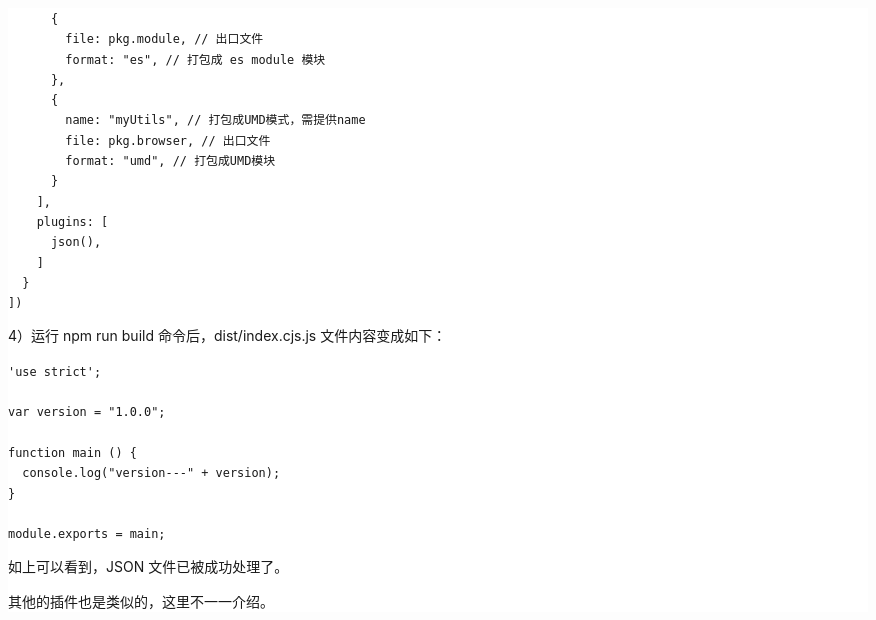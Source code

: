 ```
      {
        file: pkg.module, // 出口文件
        format: "es", // 打包成 es module 模块
      },
      {
        name: "myUtils", // 打包成UMD模式，需提供name
        file: pkg.browser, // 出口文件
        format: "umd", // 打包成UMD模块
      }
    ],
    plugins: [
      json(),
    ]
  }
])
```

4）运行 npm run build 命令后，dist/index.cjs.js 文件内容变成如下：

```
'use strict';

var version = "1.0.0";

function main () {
  console.log("version---" + version);
}

module.exports = main;
```

如上可以看到，JSON 文件已被成功处理了。

其他的插件也是类似的，这里不一一介绍。
